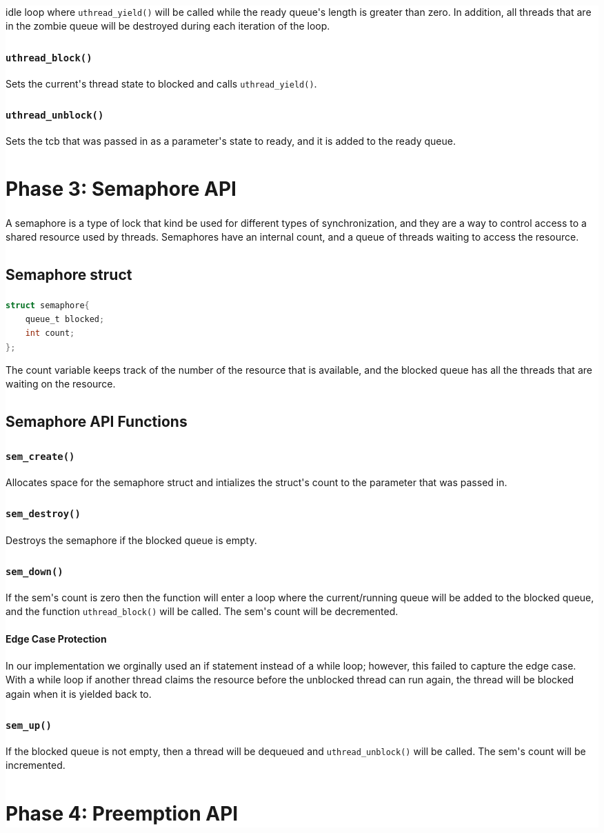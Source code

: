 idle loop where `uthread_yield()` will be called while the ready queue's length
is greater than zero. In addition, all threads that are in the zombie queue will
be destroyed during each iteration of the loop.
### `uthread_block()`
Sets the current's thread state to blocked and calls `uthread_yield()`.
### `uthread_unblock()`
Sets the tcb that was passed in as a parameter's state to ready, and it is added
to the ready queue.

# Phase 3: Semaphore API
A semaphore is a type of lock that kind be used for different types of
synchronization, and they are a way to control access to a shared resource used 
by threads. Semaphores have an internal count, and a queue of threads waiting
to access the resource.

## Semaphore struct
```c
struct semaphore{
    queue_t blocked;
    int count;
};
```
The count variable keeps track of the number of the resource that is available,
and the blocked queue has all the threads that are waiting on the resource.

## Semaphore API Functions
### `sem_create()`
Allocates space for the semaphore struct and intializes the struct's count to 
the parameter that was passed in.
### `sem_destroy()`
Destroys the semaphore if the blocked queue is empty.
### `sem_down()`
If the sem's count is zero then the function will enter a loop where the
current/running queue will be added to the blocked queue, and the function
`uthread_block()` will be called. The sem's count will be decremented.
#### Edge Case Protection
In our implementation we orginally used an if statement instead of a while loop; 
however, this failed to capture the edge case. With a while loop if another 
thread claims the resource before the unblocked thread can run again, the thread 
will be blocked again when it is yielded back to.
### `sem_up()`
If the blocked queue is not empty, then a thread will be dequeued and
`uthread_unblock()` will be called. The sem's count will be incremented.

# Phase 4: Preemption API
